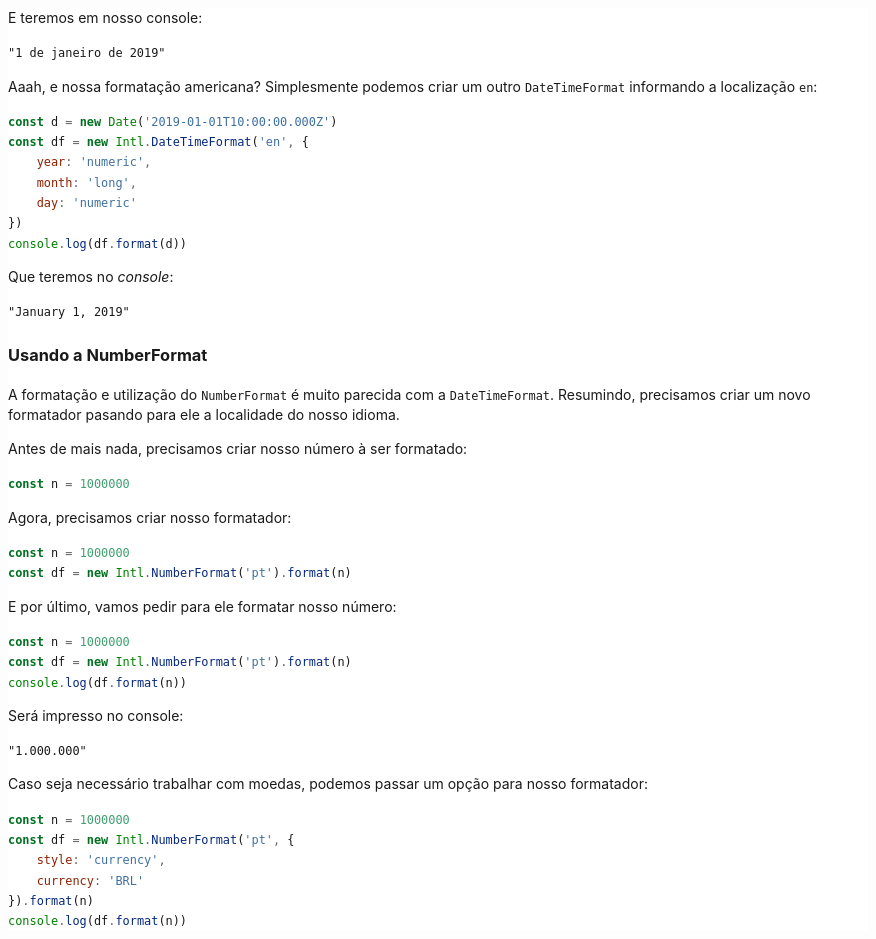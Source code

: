 E teremos em nosso console:

```
"1 de janeiro de 2019"
```

Aaah, e nossa formatação americana? Simplesmente podemos criar um outro `DateTimeFormat` informando a localização `en`:

```javascript
const d = new Date('2019-01-01T10:00:00.000Z')
const df = new Intl.DateTimeFormat('en', {
    year: 'numeric',
    month: 'long',
    day: 'numeric'
})
console.log(df.format(d))
```

Que teremos no *console*:

```
"January 1, 2019"
```

### Usando a NumberFormat

A formatação e utilização do `NumberFormat` é muito parecida com a `DateTimeFormat`. Resumindo, precisamos criar um novo formatador pasando para ele a localidade do nosso idioma.

Antes de mais nada, precisamos criar nosso número à ser formatado:

```javascript
const n = 1000000
```

Agora, precisamos criar nosso formatador:

```javascript
const n = 1000000
const df = new Intl.NumberFormat('pt').format(n)
```

E por último, vamos pedir para ele formatar nosso número:

```javascript
const n = 1000000
const df = new Intl.NumberFormat('pt').format(n)
console.log(df.format(n))
```

Será impresso no console:

```
"1.000.000"
```

Caso seja necessário trabalhar com moedas, podemos passar um opção para nosso formatador:

```javascript
const n = 1000000
const df = new Intl.NumberFormat('pt', {
    style: 'currency',
    currency: 'BRL'
}).format(n)
console.log(df.format(n))
```
